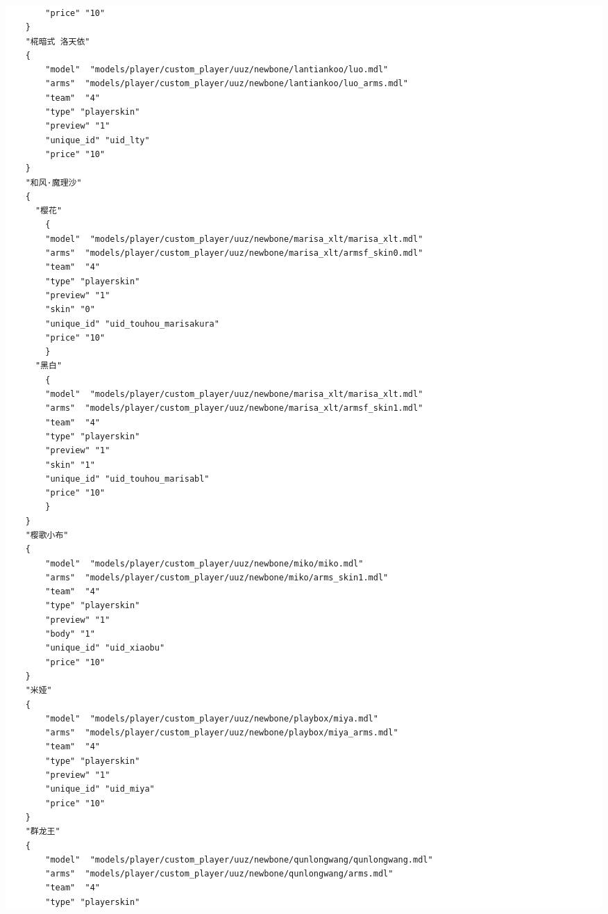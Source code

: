			"price" "10"
  		}	
		"椛暗式 洛天依"
		{
			"model"  "models/player/custom_player/uuz/newbone/lantiankoo/luo.mdl"
			"arms"  "models/player/custom_player/uuz/newbone/lantiankoo/luo_arms.mdl"
			"team"  "4"
			"type" "playerskin"
			"preview" "1"
			"unique_id" "uid_lty"
			"price" "10"
  		}	
		"和风·魔理沙"
		{
		  "樱花"
			{
			"model"  "models/player/custom_player/uuz/newbone/marisa_xlt/marisa_xlt.mdl"
			"arms"  "models/player/custom_player/uuz/newbone/marisa_xlt/armsf_skin0.mdl"
			"team"  "4"
			"type" "playerskin"
			"preview" "1"
			"skin" "0"
			"unique_id" "uid_touhou_marisakura"
			"price" "10"
			}
		  "黑白"
			{
			"model"  "models/player/custom_player/uuz/newbone/marisa_xlt/marisa_xlt.mdl"
			"arms"  "models/player/custom_player/uuz/newbone/marisa_xlt/armsf_skin1.mdl"
			"team"  "4"
			"type" "playerskin"
			"preview" "1"
			"skin" "1"
			"unique_id" "uid_touhou_marisabl"
			"price" "10"
  			}	
  		}	
		"樱歌小布"
		{
			"model"  "models/player/custom_player/uuz/newbone/miko/miko.mdl"
			"arms"  "models/player/custom_player/uuz/newbone/miko/arms_skin1.mdl"
			"team"  "4"
			"type" "playerskin"
			"preview" "1"
			"body" "1"
			"unique_id" "uid_xiaobu"
			"price" "10"
  		}	
		"米娅"
		{
			"model"  "models/player/custom_player/uuz/newbone/playbox/miya.mdl"
			"arms"  "models/player/custom_player/uuz/newbone/playbox/miya_arms.mdl"
			"team"  "4"
			"type" "playerskin"
			"preview" "1"
			"unique_id" "uid_miya"
			"price" "10"
  		}	
		"群龙王"
		{
			"model"  "models/player/custom_player/uuz/newbone/qunlongwang/qunlongwang.mdl"
			"arms"  "models/player/custom_player/uuz/newbone/qunlongwang/arms.mdl"
			"team"  "4"
			"type" "playerskin"